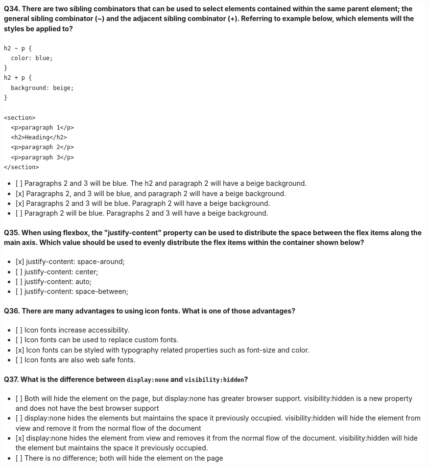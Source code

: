 #### Q34. There are two sibling combinators that can be used to select elements contained within the same parent element; the general sibling combinator (~) and the adjacent sibling combinator (+). Referring to example below, which elements will the styles be applied to?

    h2 ~ p {
      color: blue;
    }
    h2 + p {
      background: beige;
    }

    <section>
      <p>paragraph 1</p>
      <h2>Heading</h2>
      <p>paragraph 2</p>
      <p>paragraph 3</p>
    </section>

- <span id="f0c8">\[ \] Paragraphs 2 and 3 will be blue. The h2 and paragraph 2 will have a beige background.</span>
- <span id="133d">\[x\] Paragraphs 2, and 3 will be blue, and paragraph 2 will have a beige background.</span>
- <span id="0eb4">\[x\] Paragraphs 2 and 3 will be blue. Paragraph 2 will have a beige background.</span>
- <span id="e353">\[ \] Paragraph 2 will be blue. Paragraphs 2 and 3 will have a beige background.</span>

#### Q35. When using flexbox, the "justify-content" property can be used to distribute the space between the flex items along the main axis. Which value should be used to evenly distribute the flex items within the container shown below?

- <span id="cd2a">\[x\] justify-content: space-around;</span>
- <span id="bd21">\[ \] justify-content: center;</span>
- <span id="e2ab">\[ \] justify-content: auto;</span>
- <span id="9336">\[ \] justify-content: space-between;</span>

#### Q36. There are many advantages to using icon fonts. What is one of those advantages?

- <span id="b199">\[ \] Icon fonts increase accessibility.</span>
- <span id="d2bb">\[ \] Icon fonts can be used to replace custom fonts.</span>
- <span id="f602">\[x\] Icon fonts can be styled with typography related properties such as font-size and color.</span>
- <span id="06c5">\[ \] Icon fonts are also web safe fonts.</span>

#### Q37. What is the difference between `display:none` and `visibility:hidden`?

- <span id="07a0">\[ \] Both will hide the element on the page, but display:none has greater browser support. visibility:hidden is a new property and does not have the best browser support</span>
- <span id="6e5c">\[ \] display:none hides the elements but maintains the space it previously occupied. visibility:hidden will hide the element from view and remove it from the normal flow of the document</span>
- <span id="9b7b">\[x\] display:none hides the element from view and removes it from the normal flow of the document. visibility:hidden will hide the element but maintains the space it previously occupied.</span>
- <span id="b618">\[ \] There is no difference; both will hide the element on the page</span>
